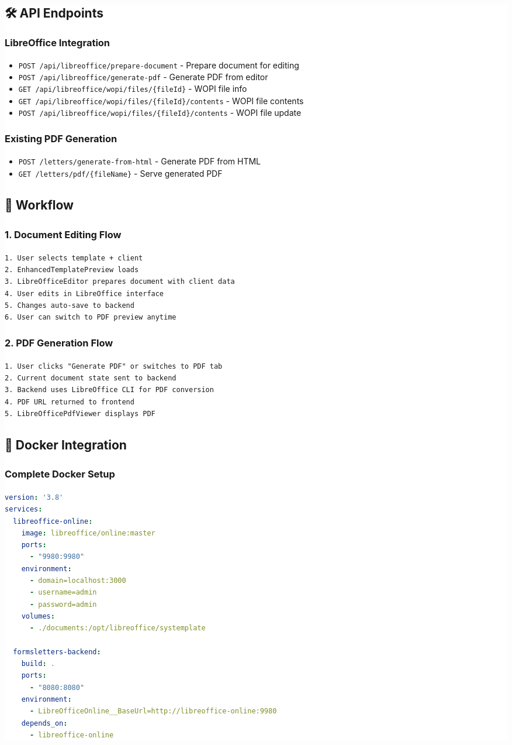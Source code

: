## 🛠️ API Endpoints

### LibreOffice Integration
- `POST /api/libreoffice/prepare-document` - Prepare document for editing
- `POST /api/libreoffice/generate-pdf` - Generate PDF from editor
- `GET /api/libreoffice/wopi/files/{fileId}` - WOPI file info
- `GET /api/libreoffice/wopi/files/{fileId}/contents` - WOPI file contents
- `POST /api/libreoffice/wopi/files/{fileId}/contents` - WOPI file update

### Existing PDF Generation
- `POST /letters/generate-from-html` - Generate PDF from HTML
- `GET /letters/pdf/{fileName}` - Serve generated PDF

## 🔄 Workflow

### 1. Document Editing Flow
```
1. User selects template + client
2. EnhancedTemplatePreview loads
3. LibreOfficeEditor prepares document with client data
4. User edits in LibreOffice interface
5. Changes auto-save to backend
6. User can switch to PDF preview anytime
```

### 2. PDF Generation Flow
```
1. User clicks "Generate PDF" or switches to PDF tab
2. Current document state sent to backend
3. Backend uses LibreOffice CLI for PDF conversion
4. PDF URL returned to frontend
5. LibreOfficePdfViewer displays PDF
```

## 🐳 Docker Integration

### Complete Docker Setup
```yaml
version: '3.8'
services:
  libreoffice-online:
    image: libreoffice/online:master
    ports:
      - "9980:9980"
    environment:
      - domain=localhost:3000
      - username=admin
      - password=admin
    volumes:
      - ./documents:/opt/libreoffice/systemplate

  formsletters-backend:
    build: .
    ports:
      - "8080:8080"
    environment:
      - LibreOfficeOnline__BaseUrl=http://libreoffice-online:9980
    depends_on:
      - libreoffice-online
```
